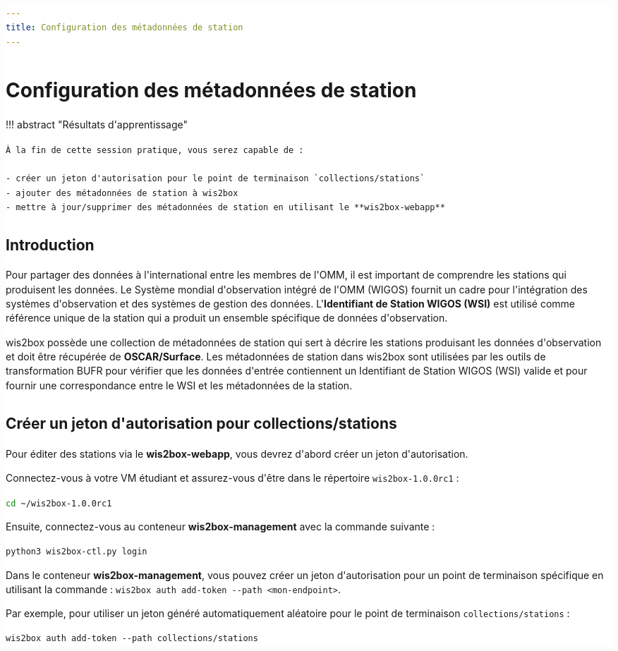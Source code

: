 ```yaml
---
title: Configuration des métadonnées de station
---
```


# Configuration des métadonnées de station

!!! abstract "Résultats d'apprentissage"

    À la fin de cette session pratique, vous serez capable de :

    - créer un jeton d'autorisation pour le point de terminaison `collections/stations`
    - ajouter des métadonnées de station à wis2box
    - mettre à jour/supprimer des métadonnées de station en utilisant le **wis2box-webapp**

## Introduction

Pour partager des données à l'international entre les membres de l'OMM, il est important de comprendre les stations qui produisent les données. Le Système mondial d'observation intégré de l'OMM (WIGOS) fournit un cadre pour l'intégration des systèmes d'observation et des systèmes de gestion des données. L'**Identifiant de Station WIGOS (WSI)** est utilisé comme référence unique de la station qui a produit un ensemble spécifique de données d'observation.

wis2box possède une collection de métadonnées de station qui sert à décrire les stations produisant les données d'observation et doit être récupérée de **OSCAR/Surface**. Les métadonnées de station dans wis2box sont utilisées par les outils de transformation BUFR pour vérifier que les données d'entrée contiennent un Identifiant de Station WIGOS (WSI) valide et pour fournir une correspondance entre le WSI et les métadonnées de la station.

## Créer un jeton d'autorisation pour collections/stations

Pour éditer des stations via le **wis2box-webapp**, vous devrez d'abord créer un jeton d'autorisation.

Connectez-vous à votre VM étudiant et assurez-vous d'être dans le répertoire `wis2box-1.0.0rc1` :

```bash
cd ~/wis2box-1.0.0rc1
```

Ensuite, connectez-vous au conteneur **wis2box-management** avec la commande suivante :

```bash
python3 wis2box-ctl.py login
```

Dans le conteneur **wis2box-management**, vous pouvez créer un jeton d'autorisation pour un point de terminaison spécifique en utilisant la commande : `wis2box auth add-token --path <mon-endpoint>`.

Par exemple, pour utiliser un jeton généré automatiquement aléatoire pour le point de terminaison `collections/stations` :

```{.copy}
wis2box auth add-token --path collections/stations
```
